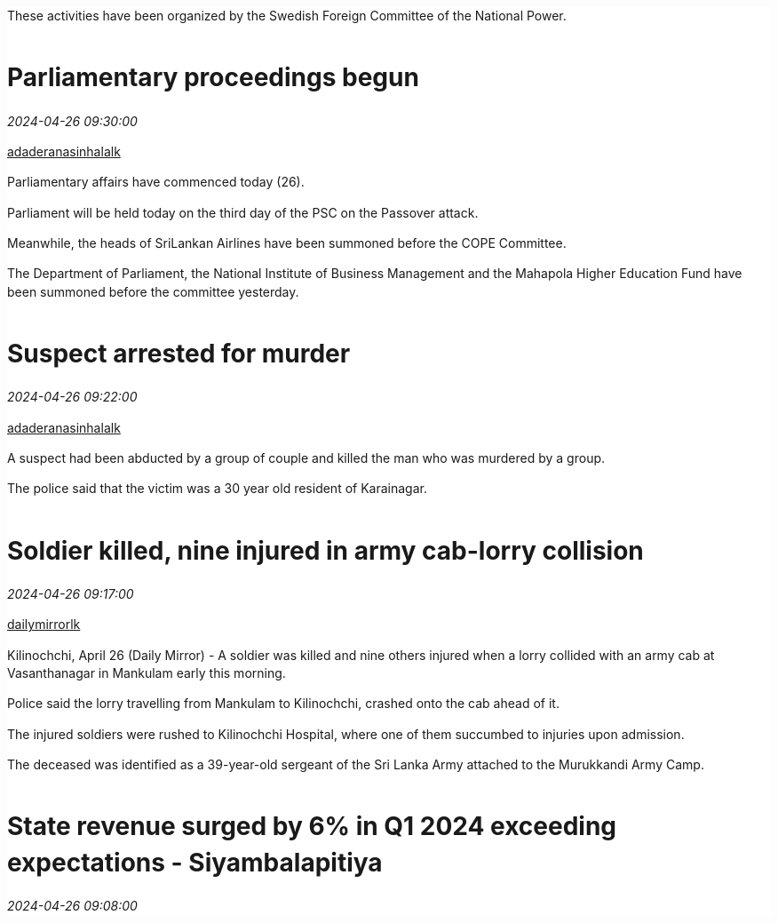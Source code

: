 These activities have been organized by the Swedish Foreign Committee of the National Power.



# Parliamentary proceedings begun

*2024-04-26 09:30:00*

[adaderanasinhalalk](http://sinhala.adaderana.lk/news/195982)

Parliamentary affairs have commenced today (26).

Parliament will be held today on the third day of the PSC on the Passover attack.

Meanwhile, the heads of SriLankan Airlines have been summoned before the COPE Committee.

The Department of Parliament, the National Institute of Business Management and the Mahapola Higher Education Fund have been summoned before the committee yesterday.



# Suspect arrested for murder

*2024-04-26 09:22:00*

[adaderanasinhalalk](http://sinhala.adaderana.lk/news/195981)

A suspect had been abducted by a group of couple and killed the man who was murdered by a group.

The police said that the victim was a 30 year old resident of Karainagar.



# Soldier killed, nine injured in army cab-lorry collision

*2024-04-26 09:17:00*

[dailymirrorlk](https://www.dailymirror.lk/breaking-news/Soldier-killed-nine-injured-in-army-cab-lorry-collision/108-281406)

Kilinochchi, April 26 (Daily Mirror) - A soldier was killed and nine others injured when a lorry collided with an army cab at Vasanthanagar in Mankulam early this morning.

Police said the lorry travelling from Mankulam to Kilinochchi, crashed onto the cab ahead of it.

The injured soldiers were rushed to Kilinochchi Hospital, where one of them succumbed to injuries upon admission.

The deceased was identified as a 39-year-old sergeant of the Sri Lanka Army attached to the Murukkandi Army Camp.



# State revenue surged by 6% in Q1 2024 exceeding expectations - Siyambalapitiya

*2024-04-26 09:08:00*
